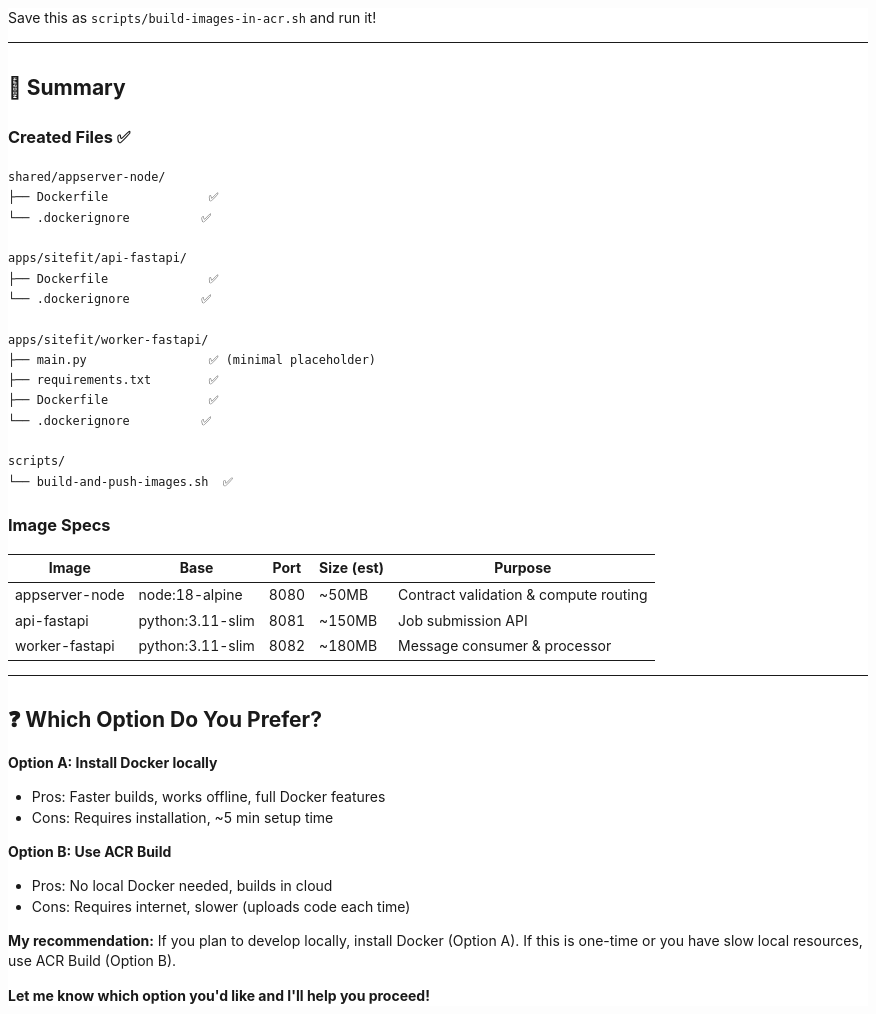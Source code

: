 Save this as `scripts/build-images-in-acr.sh` and run it!

---

## 🎯 Summary

### Created Files ✅
```
shared/appserver-node/
├── Dockerfile              ✅
└── .dockerignore          ✅

apps/sitefit/api-fastapi/
├── Dockerfile              ✅
└── .dockerignore          ✅

apps/sitefit/worker-fastapi/
├── main.py                 ✅ (minimal placeholder)
├── requirements.txt        ✅
├── Dockerfile              ✅
└── .dockerignore          ✅

scripts/
└── build-and-push-images.sh  ✅
```

### Image Specs
| Image | Base | Port | Size (est) | Purpose |
|-------|------|------|------------|---------|
| appserver-node | node:18-alpine | 8080 | ~50MB | Contract validation & compute routing |
| api-fastapi | python:3.11-slim | 8081 | ~150MB | Job submission API |
| worker-fastapi | python:3.11-slim | 8082 | ~180MB | Message consumer & processor |

---

## ❓ Which Option Do You Prefer?

**Option A: Install Docker locally**
- Pros: Faster builds, works offline, full Docker features
- Cons: Requires installation, ~5 min setup time

**Option B: Use ACR Build**
- Pros: No local Docker needed, builds in cloud
- Cons: Requires internet, slower (uploads code each time)

**My recommendation:** If you plan to develop locally, install Docker (Option A). If this is one-time or you have slow local resources, use ACR Build (Option B).

**Let me know which option you'd like and I'll help you proceed!**

